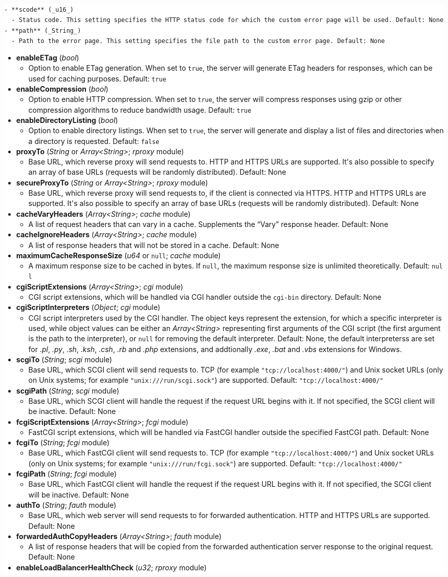     - **scode** (_u16_)
      - Status code. This setting specifies the HTTP status code for which the custom error page will be used. Default: None
    - **path** (_String_)
      - Path to the error page. This setting specifies the file path to the custom error page. Default: None
- **enableETag** (_bool_)
  - Option to enable ETag generation. When set to `true`, the server will generate ETag headers for responses, which can be used for caching purposes. Default: `true`
- **enableCompression** (_bool_)
  - Option to enable HTTP compression. When set to `true`, the server will compress responses using gzip or other compression algorithms to reduce bandwidth usage. Default: `true`
- **enableDirectoryListing** (_bool_)
  - Option to enable directory listings. When set to `true`, the server will generate and display a list of files and directories when a directory is requested. Default: `false`
- **proxyTo** (_String_ or _Array&lt;String&gt;_; _rproxy_ module)
  - Base URL, which reverse proxy will send requests to. HTTP and HTTPS URLs are supported. It's also possible to specify an array of base URLs (requests will be randomly distributed). Default: None
- **secureProxyTo** (_String_ or _Array&lt;String&gt;_; _rproxy_ module)
  - Base URL, which reverse proxy will send requests to, if the client is connected via HTTPS. HTTP and HTTPS URLs are supported. It's also possible to specify an array of base URLs (requests will be randomly distributed). Default: None
- **cacheVaryHeaders** (_Array&lt;String&gt;_; _cache_ module)
  - A list of request headers that can vary in a cache. Supplements the “Vary” response header. Default: None
- **cacheIgnoreHeaders** (_Array&lt;String&gt;_; _cache_ module)
  - A list of response headers that will not be stored in a cache. Default: None
- **maximumCacheResponseSize** (_u64_ or `null`; _cache_ module)
  - A maximum response size to be cached in bytes. If `null`, the maximum response size is unlimited theoretically. Default: `null`
- **cgiScriptExtensions** (_Array&lt;String&gt;_; _cgi_ module)
  - CGI script extensions, which will be handled via CGI handler outside the `cgi-bin` directory. Default: None
- **cgiScriptInterpreters** (_Object_; _cgi_ module)
  - CGI script interpreters used by the CGI handler. The object keys represent the extension, for which a specific interpreter is used, while object values can be either an _Array&lt;String&gt;_ representing first arguments of the CGI script (the first argument is the path to the interpreter), or `null` for removing the default interpreter. Default: None, the default interpreterss are set for _.pl_, _.py_, _.sh_, _.ksh_, _.csh_, _.rb_ and _.php_ extensions, and addtionally _.exe_, _.bat_ and _.vbs_ extensions for Windows.
- **scgiTo** (_String_; _scgi_ module)
  - Base URL, which SCGI client will send requests to. TCP (for example `"tcp://localhost:4000/"`) and Unix socket URLs (only on Unix systems; for example `"unix:///run/scgi.sock"`) are supported. Default: `"tcp://localhost:4000/"`
- **scgiPath** (_String_; _scgi_ module)
  - Base URL, which SCGI client will handle the request if the request URL begins with it. If not specified, the SCGI client will be inactive. Default: None
- **fcgiScriptExtensions** (_Array&lt;String&gt;_; _fcgi_ module)
  - FastCGI script extensions, which will be handled via FastCGI handler outside the specified FastCGI path. Default: None
- **fcgiTo** (_String_; _fcgi_ module)
  - Base URL, which FastCGI client will send requests to. TCP (for example `"tcp://localhost:4000/"`) and Unix socket URLs (only on Unix systems; for example `"unix:///run/fcgi.sock"`) are supported. Default: `"tcp://localhost:4000/"`
- **fcgiPath** (_String_; _fcgi_ module)
  - Base URL, which FastCGI client will handle the request if the request URL begins with it. If not specified, the SCGI client will be inactive. Default: None
- **authTo** (_String_; _fauth_ module)
  - Base URL, which web server will send requests to for forwarded authentication. HTTP and HTTPS URLs are supported. Default: None
- **forwardedAuthCopyHeaders** (_Array&lt;String&gt;_; _fauth_ module)
  - A list of response headers that will be copied from the forwarded authentication server response to the original request. Default: None
- **enableLoadBalancerHealthCheck** (_u32_; _rproxy_ module)